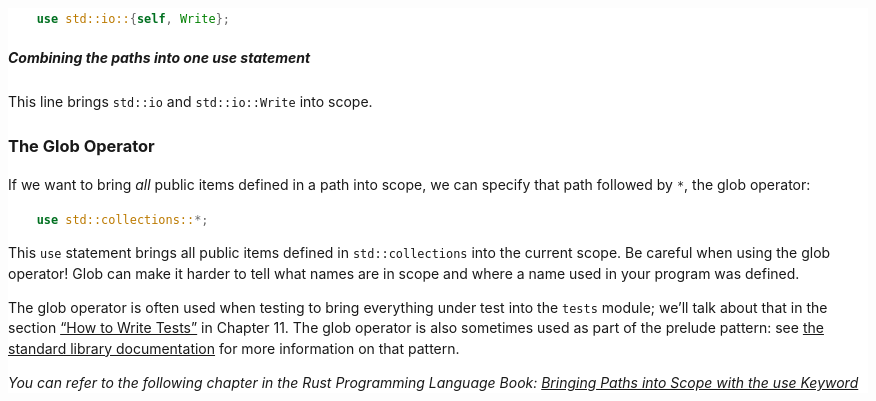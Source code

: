 ```rust
    use std::io::{self, Write};
```

##### Combining the paths into one use statement

This line brings `std::io` and `std::io::Write` into scope.

### The Glob Operator

If we want to bring _all_ public items defined in a path into scope, we can specify that path followed by `*`, the glob operator:

```rust
    use std::collections::*;
```

This `use` statement brings all public items defined in `std::collections` into the current scope. Be careful when using the glob operator! Glob can make it harder to tell what names are in scope and where a name used in your program was defined.

The glob operator is often used when testing to bring everything under test into the `tests` module; we’ll talk about that in the section [“How to Write Tests”](ch11-01-writing-tests.html#how-to-write-tests) in Chapter 11\. The glob operator is also sometimes used as part of the prelude pattern: see [the standard library documentation](../std/prelude/index.html#other-preludes) for more information on that pattern.


_You can refer to the following chapter in the Rust Programming Language Book: [Bringing Paths into Scope with the use Keyword](https://doc.rust-lang.org/stable/book/ch07-04-bringing-paths-into-scope-with-the-use-keyword.html#bringing-paths-into-scope-with-the-use-keyword)_